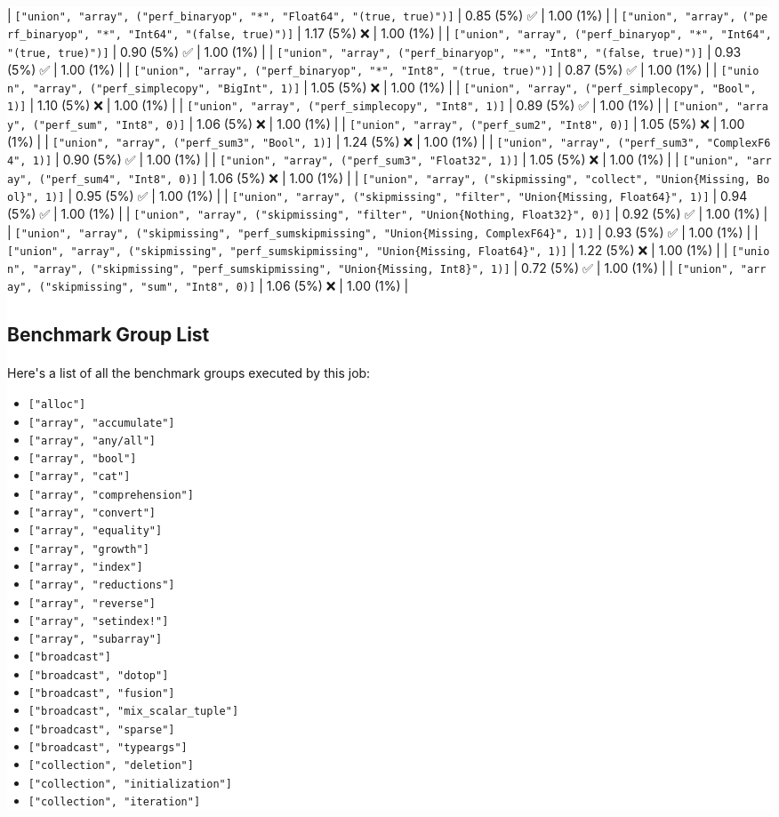 | `["union", "array", ("perf_binaryop", "*", "Float64", "(true, true)")]` | 0.85 (5%) :white_check_mark: | 1.00 (1%)  |
| `["union", "array", ("perf_binaryop", "*", "Int64", "(false, true)")]` | 1.17 (5%) :x: | 1.00 (1%)  |
| `["union", "array", ("perf_binaryop", "*", "Int64", "(true, true)")]` | 0.90 (5%) :white_check_mark: | 1.00 (1%)  |
| `["union", "array", ("perf_binaryop", "*", "Int8", "(false, true)")]` | 0.93 (5%) :white_check_mark: | 1.00 (1%)  |
| `["union", "array", ("perf_binaryop", "*", "Int8", "(true, true)")]` | 0.87 (5%) :white_check_mark: | 1.00 (1%)  |
| `["union", "array", ("perf_simplecopy", "BigInt", 1)]` | 1.05 (5%) :x: | 1.00 (1%)  |
| `["union", "array", ("perf_simplecopy", "Bool", 1)]` | 1.10 (5%) :x: | 1.00 (1%)  |
| `["union", "array", ("perf_simplecopy", "Int8", 1)]` | 0.89 (5%) :white_check_mark: | 1.00 (1%)  |
| `["union", "array", ("perf_sum", "Int8", 0)]` | 1.06 (5%) :x: | 1.00 (1%)  |
| `["union", "array", ("perf_sum2", "Int8", 0)]` | 1.05 (5%) :x: | 1.00 (1%)  |
| `["union", "array", ("perf_sum3", "Bool", 1)]` | 1.24 (5%) :x: | 1.00 (1%)  |
| `["union", "array", ("perf_sum3", "ComplexF64", 1)]` | 0.90 (5%) :white_check_mark: | 1.00 (1%)  |
| `["union", "array", ("perf_sum3", "Float32", 1)]` | 1.05 (5%) :x: | 1.00 (1%)  |
| `["union", "array", ("perf_sum4", "Int8", 0)]` | 1.06 (5%) :x: | 1.00 (1%)  |
| `["union", "array", ("skipmissing", "collect", "Union{Missing, Bool}", 1)]` | 0.95 (5%) :white_check_mark: | 1.00 (1%)  |
| `["union", "array", ("skipmissing", "filter", "Union{Missing, Float64}", 1)]` | 0.94 (5%) :white_check_mark: | 1.00 (1%)  |
| `["union", "array", ("skipmissing", "filter", "Union{Nothing, Float32}", 0)]` | 0.92 (5%) :white_check_mark: | 1.00 (1%)  |
| `["union", "array", ("skipmissing", "perf_sumskipmissing", "Union{Missing, ComplexF64}", 1)]` | 0.93 (5%) :white_check_mark: | 1.00 (1%)  |
| `["union", "array", ("skipmissing", "perf_sumskipmissing", "Union{Missing, Float64}", 1)]` | 1.22 (5%) :x: | 1.00 (1%)  |
| `["union", "array", ("skipmissing", "perf_sumskipmissing", "Union{Missing, Int8}", 1)]` | 0.72 (5%) :white_check_mark: | 1.00 (1%)  |
| `["union", "array", ("skipmissing", "sum", "Int8", 0)]` | 1.06 (5%) :x: | 1.00 (1%)  |

## Benchmark Group List

Here's a list of all the benchmark groups executed by this job:

- `["alloc"]`
- `["array", "accumulate"]`
- `["array", "any/all"]`
- `["array", "bool"]`
- `["array", "cat"]`
- `["array", "comprehension"]`
- `["array", "convert"]`
- `["array", "equality"]`
- `["array", "growth"]`
- `["array", "index"]`
- `["array", "reductions"]`
- `["array", "reverse"]`
- `["array", "setindex!"]`
- `["array", "subarray"]`
- `["broadcast"]`
- `["broadcast", "dotop"]`
- `["broadcast", "fusion"]`
- `["broadcast", "mix_scalar_tuple"]`
- `["broadcast", "sparse"]`
- `["broadcast", "typeargs"]`
- `["collection", "deletion"]`
- `["collection", "initialization"]`
- `["collection", "iteration"]`
